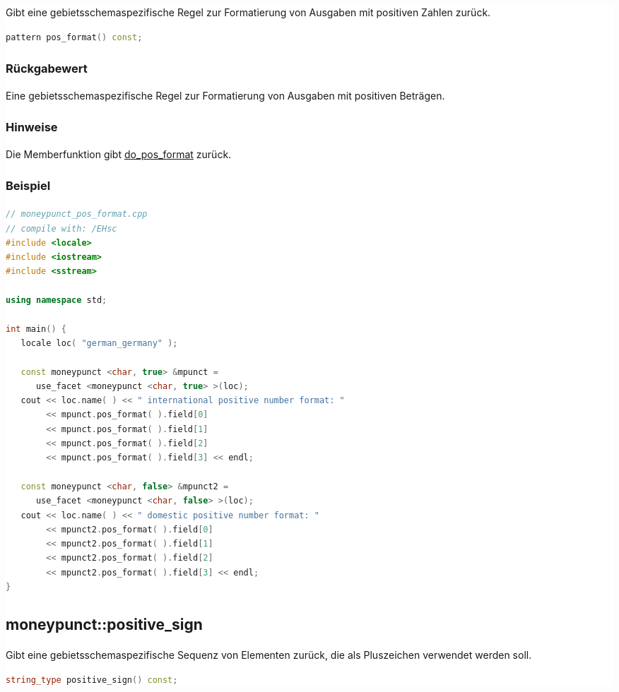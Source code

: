 Gibt eine gebietsschemaspezifische Regel zur Formatierung von Ausgaben mit positiven Zahlen zurück.

```cpp
pattern pos_format() const;
```

### <a name="return-value"></a>Rückgabewert

Eine gebietsschemaspezifische Regel zur Formatierung von Ausgaben mit positiven Beträgen.

### <a name="remarks"></a>Hinweise

Die Memberfunktion gibt [do_pos_format](#do_pos_format) zurück.

### <a name="example"></a>Beispiel

```cpp
// moneypunct_pos_format.cpp
// compile with: /EHsc
#include <locale>
#include <iostream>
#include <sstream>

using namespace std;

int main() {
   locale loc( "german_germany" );

   const moneypunct <char, true> &mpunct =
      use_facet <moneypunct <char, true> >(loc);
   cout << loc.name( ) << " international positive number format: "
        << mpunct.pos_format( ).field[0]
        << mpunct.pos_format( ).field[1]
        << mpunct.pos_format( ).field[2]
        << mpunct.pos_format( ).field[3] << endl;

   const moneypunct <char, false> &mpunct2 =
      use_facet <moneypunct <char, false> >(loc);
   cout << loc.name( ) << " domestic positive number format: "
        << mpunct2.pos_format( ).field[0]
        << mpunct2.pos_format( ).field[1]
        << mpunct2.pos_format( ).field[2]
        << mpunct2.pos_format( ).field[3] << endl;
}
```

## <a name="positive_sign"></a> moneypunct::positive_sign

Gibt eine gebietsschemaspezifische Sequenz von Elementen zurück, die als Pluszeichen verwendet werden soll.

```cpp
string_type positive_sign() const;
```
